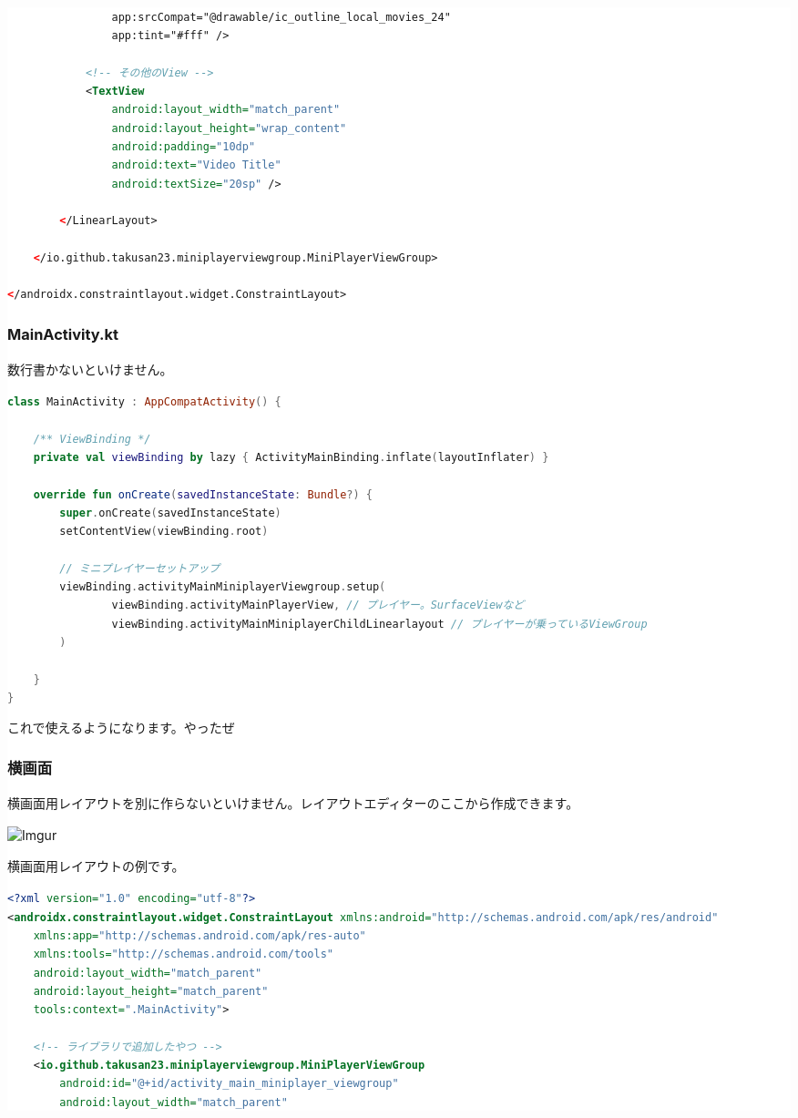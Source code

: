 ```xml
                app:srcCompat="@drawable/ic_outline_local_movies_24"
                app:tint="#fff" />

            <!-- その他のView -->
            <TextView
                android:layout_width="match_parent"
                android:layout_height="wrap_content"
                android:padding="10dp"
                android:text="Video Title"
                android:textSize="20sp" />
            
        </LinearLayout>

    </io.github.takusan23.miniplayerviewgroup.MiniPlayerViewGroup>

</androidx.constraintlayout.widget.ConstraintLayout>
```

### MainActivity.kt

数行書かないといけません。

```kotlin
class MainActivity : AppCompatActivity() {

    /** ViewBinding */
    private val viewBinding by lazy { ActivityMainBinding.inflate(layoutInflater) }

    override fun onCreate(savedInstanceState: Bundle?) {
        super.onCreate(savedInstanceState)
        setContentView(viewBinding.root)

        // ミニプレイヤーセットアップ
        viewBinding.activityMainMiniplayerViewgroup.setup(
                viewBinding.activityMainPlayerView, // プレイヤー。SurfaceViewなど
                viewBinding.activityMainMiniplayerChildLinearlayout // プレイヤーが乗っているViewGroup
        )

    }
}
```

これで使えるようになります。やったぜ

### 横画面
横画面用レイアウトを別に作らないといけません。レイアウトエディターのここから作成できます。

![Imgur](https://imgur.com/Ju9wOso.png)


横画面用レイアウトの例です。

```xml
<?xml version="1.0" encoding="utf-8"?>
<androidx.constraintlayout.widget.ConstraintLayout xmlns:android="http://schemas.android.com/apk/res/android"
    xmlns:app="http://schemas.android.com/apk/res-auto"
    xmlns:tools="http://schemas.android.com/tools"
    android:layout_width="match_parent"
    android:layout_height="match_parent"
    tools:context=".MainActivity">

    <!-- ライブラリで追加したやつ -->
    <io.github.takusan23.miniplayerviewgroup.MiniPlayerViewGroup
        android:id="@+id/activity_main_miniplayer_viewgroup"
        android:layout_width="match_parent"
```